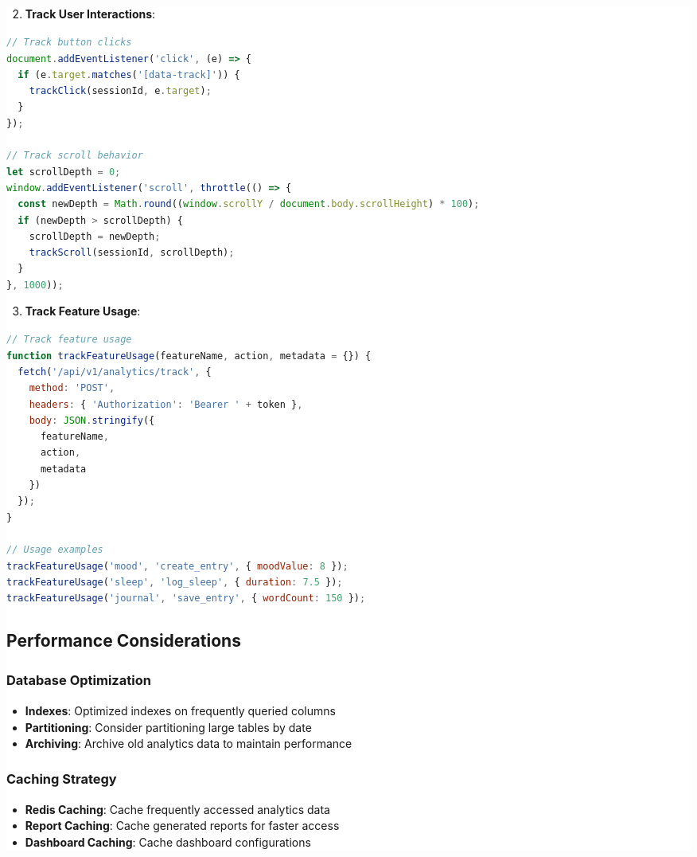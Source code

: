2. **Track User Interactions**:
```javascript
// Track button clicks
document.addEventListener('click', (e) => {
  if (e.target.matches('[data-track]')) {
    trackClick(sessionId, e.target);
  }
});

// Track scroll behavior
let scrollDepth = 0;
window.addEventListener('scroll', throttle(() => {
  const newDepth = Math.round((window.scrollY / document.body.scrollHeight) * 100);
  if (newDepth > scrollDepth) {
    scrollDepth = newDepth;
    trackScroll(sessionId, scrollDepth);
  }
}, 1000));
```

3. **Track Feature Usage**:
```javascript
// Track feature usage
function trackFeatureUsage(featureName, action, metadata = {}) {
  fetch('/api/v1/analytics/track', {
    method: 'POST',
    headers: { 'Authorization': 'Bearer ' + token },
    body: JSON.stringify({
      featureName,
      action,
      metadata
    })
  });
}

// Usage examples
trackFeatureUsage('mood', 'create_entry', { moodValue: 8 });
trackFeatureUsage('sleep', 'log_sleep', { duration: 7.5 });
trackFeatureUsage('journal', 'save_entry', { wordCount: 150 });
```

## Performance Considerations

### Database Optimization
- **Indexes**: Optimized indexes on frequently queried columns
- **Partitioning**: Consider partitioning large tables by date
- **Archiving**: Archive old analytics data to maintain performance

### Caching Strategy
- **Redis Caching**: Cache frequently accessed analytics data
- **Report Caching**: Cache generated reports for faster access
- **Dashboard Caching**: Cache dashboard configurations
